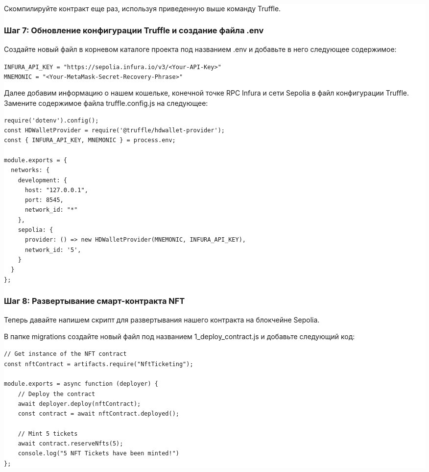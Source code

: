 Скомпилируйте контракт еще раз, используя приведенную выше команду Truffle.


<h3 class="wp-block-heading" id="шаг-7-обновление-конфигурации-truffle-и-создание-файла-env">Шаг 7: Обновление конфигурации Truffle и создание файла .env</h3>

Создайте новый файл в корневом каталоге проекта под названием .env и добавьте в него следующее содержимое:


<pre class="wp-block-code"><code lang="javascript" class="language-javascript">INFURA_API_KEY = "https://sepolia.infura.io/v3/&lt;Your-API-Key&gt;"
MNEMONIC = "&lt;Your-MetaMask-Secret-Recovery-Phrase&gt;"
</code></pre>


Далее добавим информацию о нашем кошельке, конечной точке RPC Infura и сети Sepolia в файл конфигурации Truffle. Замените содержимое файла truffle.config.js на следующее:


<pre class="wp-block-code"><code lang="javascript" class="language-javascript">require('dotenv').config();
const HDWalletProvider = require('@truffle/hdwallet-provider');
const { INFURA_API_KEY, MNEMONIC } = process.env;

module.exports = {
  networks: {
    development: {
      host: "127.0.0.1",
      port: 8545,
      network_id: "*"
    },
    sepolia: {
      provider: () =&gt; new HDWalletProvider(MNEMONIC, INFURA_API_KEY),
      network_id: '5',
    }
  }
};
</code></pre>



<h3 class="wp-block-heading" id="шаг-8-развертывание-смарт-контракта-nft">Шаг 8: Развертывание смарт-контракта NFT</h3>

Теперь давайте напишем скрипт для развертывания нашего контракта на блокчейне Sepolia.

В папке migrations создайте новый файл под названием 1_deploy_contract.js и добавьте следующий код:


<pre class="wp-block-code"><code lang="javascript" class="language-javascript">// Get instance of the NFT contract
const nftContract = artifacts.require("NftTicketing");

module.exports = async function (deployer) {
    // Deploy the contract
    await deployer.deploy(nftContract);
    const contract = await nftContract.deployed();

    // Mint 5 tickets
    await contract.reserveNfts(5);
    console.log("5 NFT Tickets have been minted!")
};
</code></pre>
